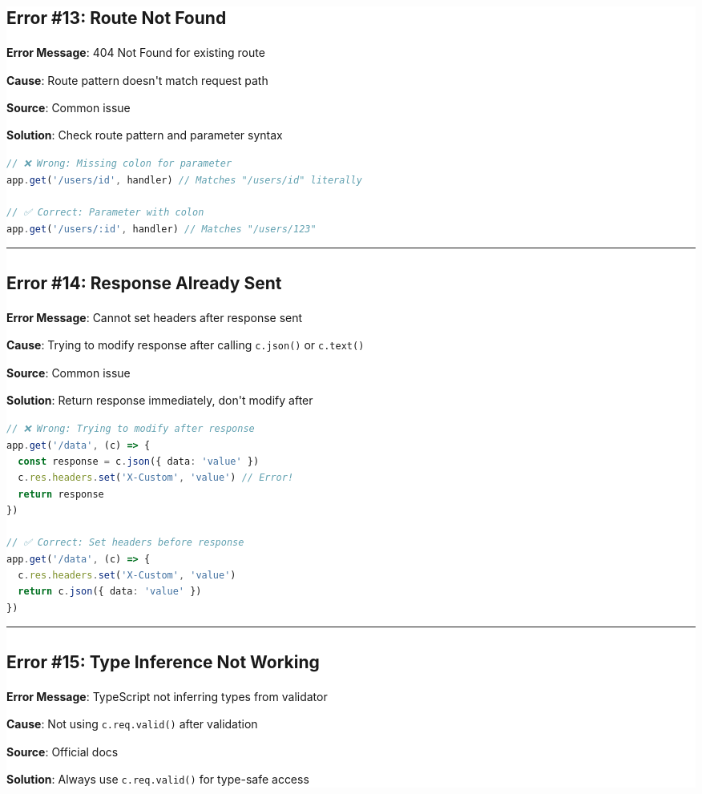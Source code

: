 ## Error #13: Route Not Found

**Error Message**: 404 Not Found for existing route

**Cause**: Route pattern doesn't match request path

**Source**: Common issue

**Solution**: Check route pattern and parameter syntax

```typescript
// ❌ Wrong: Missing colon for parameter
app.get('/users/id', handler) // Matches "/users/id" literally

// ✅ Correct: Parameter with colon
app.get('/users/:id', handler) // Matches "/users/123"
```

---

## Error #14: Response Already Sent

**Error Message**: Cannot set headers after response sent

**Cause**: Trying to modify response after calling `c.json()` or `c.text()`

**Source**: Common issue

**Solution**: Return response immediately, don't modify after

```typescript
// ❌ Wrong: Trying to modify after response
app.get('/data', (c) => {
  const response = c.json({ data: 'value' })
  c.res.headers.set('X-Custom', 'value') // Error!
  return response
})

// ✅ Correct: Set headers before response
app.get('/data', (c) => {
  c.res.headers.set('X-Custom', 'value')
  return c.json({ data: 'value' })
})
```

---

## Error #15: Type Inference Not Working

**Error Message**: TypeScript not inferring types from validator

**Cause**: Not using `c.req.valid()` after validation

**Source**: Official docs

**Solution**: Always use `c.req.valid()` for type-safe access
